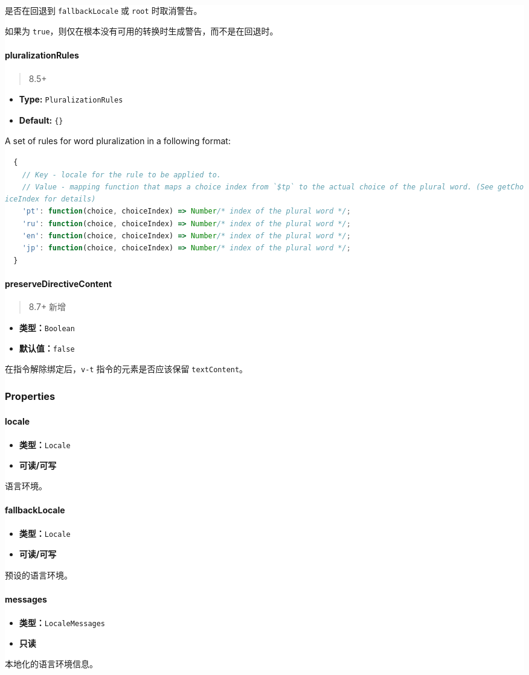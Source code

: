 是否在回退到 `fallbackLocale` 或 `root` 时取消警告。

如果为 `true`，则仅在根本没有可用的转换时生成警告，而不是在回退时。

#### pluralizationRules

> 8.5+

  * **Type:** `PluralizationRules`

  * **Default:** `{}`

  A set of rules for word pluralization in a following format:
  ```js
    {
      // Key - locale for the rule to be applied to.
      // Value - mapping function that maps a choice index from `$tp` to the actual choice of the plural word. (See getChoiceIndex for details)
      'pt': function(choice, choiceIndex) => Number/* index of the plural word */;
      'ru': function(choice, choiceIndex) => Number/* index of the plural word */;
      'en': function(choice, choiceIndex) => Number/* index of the plural word */;
      'jp': function(choice, choiceIndex) => Number/* index of the plural word */;
    }
  ```

#### preserveDirectiveContent

> 8.7+ 新增

  * **类型：**`Boolean`

  * **默认值：**`false`

在指令解除绑定后，`v-t` 指令的元素是否应该保留 `textContent`。

### Properties

#### locale

  * **类型：**`Locale`

  * **可读/可写**

语言环境。

#### fallbackLocale

  * **类型：**`Locale`

  * **可读/可写**

预设的语言环境。

#### messages

  * **类型：**`LocaleMessages`

  * **只读**

本地化的语言环境信息。
